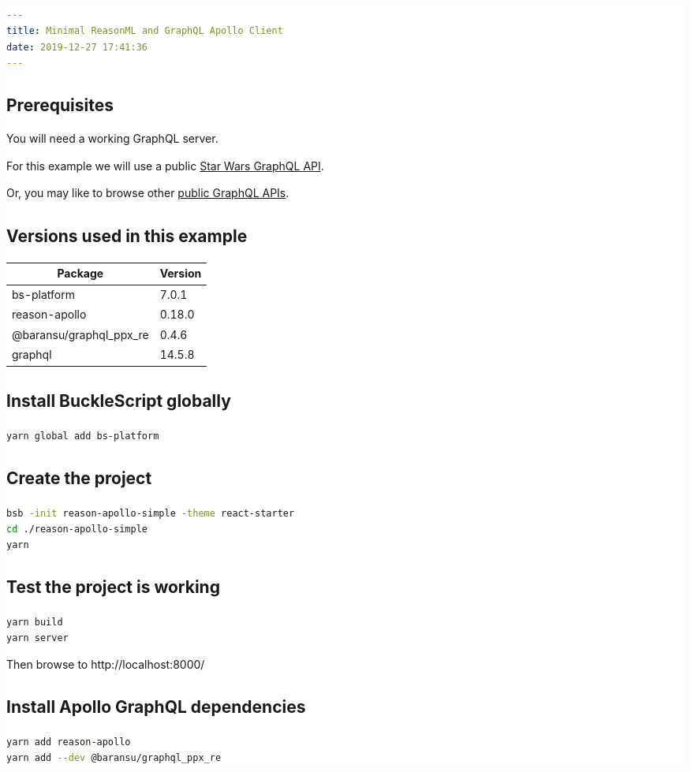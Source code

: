 ```yaml
---
title: Minimal ReasonML and GraphQL Apollo Client
date: 2019-12-27 17:41:36
---
```


## Prerequisites

You will need a working GraphQL server.

For this example we will use a public [Star Wars GraphQL API](http://apis.guru/graphql-apis/).

Or, you may like to browse other [public GraphQL APIs](http://apis.guru/graphql-apis/).

## Versions used in this example

| Package                 | Version |
| ----------------------- | ------- |
| bs-platform             | 7.0.1   |
| reason-apollo           | 0.18.0  |
| @baransu/graphql_ppx_re | 0.4.6   |
| graphql                 | 14.5.8  |

## Install BuckleScript globally

```
yarn global add bs-platform
```

## Create the project

```bash
bsb -init reason-apollo-simple -theme react-starter
cd ./reason-apollo-simple
yarn
```

## Test the project is working

```bash
yarn build
yarn server
```

Then browse to http://localhost:8000/

## Install Apollo GraphQL dependencies

```bash
yarn add reason-apollo
yarn add --dev @baransu/graphql_ppx_re
```
